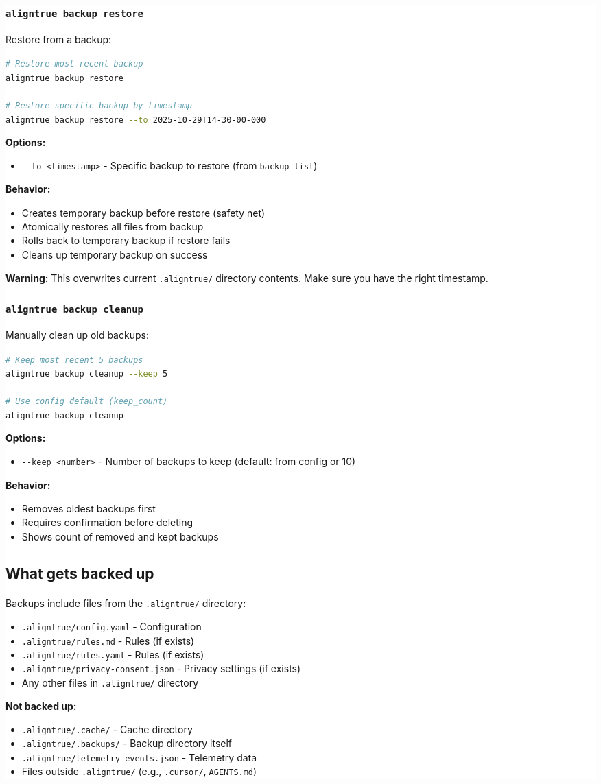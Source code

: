 ### `aligntrue backup restore`

Restore from a backup:

```bash
# Restore most recent backup
aligntrue backup restore

# Restore specific backup by timestamp
aligntrue backup restore --to 2025-10-29T14-30-00-000
```

**Options:**
- `--to <timestamp>` - Specific backup to restore (from `backup list`)

**Behavior:**
- Creates temporary backup before restore (safety net)
- Atomically restores all files from backup
- Rolls back to temporary backup if restore fails
- Cleans up temporary backup on success

**Warning:** This overwrites current `.aligntrue/` directory contents. Make sure you have the right timestamp.

### `aligntrue backup cleanup`

Manually clean up old backups:

```bash
# Keep most recent 5 backups
aligntrue backup cleanup --keep 5

# Use config default (keep_count)
aligntrue backup cleanup
```

**Options:**
- `--keep <number>` - Number of backups to keep (default: from config or 10)

**Behavior:**
- Removes oldest backups first
- Requires confirmation before deleting
- Shows count of removed and kept backups

## What gets backed up

Backups include files from the `.aligntrue/` directory:

- `.aligntrue/config.yaml` - Configuration
- `.aligntrue/rules.md` - Rules (if exists)
- `.aligntrue/rules.yaml` - Rules (if exists)
- `.aligntrue/privacy-consent.json` - Privacy settings (if exists)
- Any other files in `.aligntrue/` directory

**Not backed up:**
- `.aligntrue/.cache/` - Cache directory
- `.aligntrue/.backups/` - Backup directory itself
- `.aligntrue/telemetry-events.json` - Telemetry data
- Files outside `.aligntrue/` (e.g., `.cursor/`, `AGENTS.md`)
